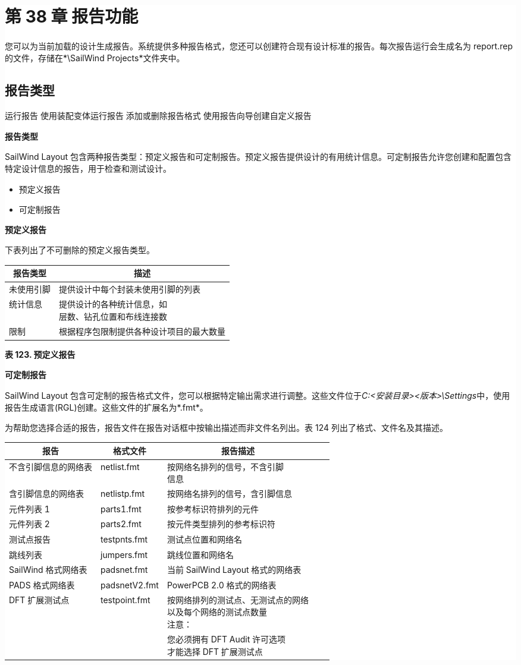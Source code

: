 # 第 38 章 报告功能

您可以为当前加载的设计生成报告。系统提供多种报告格式，您还可以创建符合现有设计标准的报告。每次报告运行会生成名为 report.rep 的文件，存储在*\SailWind Projects*文件夹中。

## 报告类型

运行报告 使用装配变体运行报告 添加或删除报告格式 使用报告向导创建自定义报告

**报告类型**

SailWind Layout 包含两种报告类型：预定义报告和可定制报告。预定义报告提供设计的有用统计信息。可定制报告允许您创建和配置包含特定设计信息的报告，用于检查和测试设计。

- 预定义报告

- 可定制报告

**预定义报告**

下表列出了不可删除的预定义报告类型。

| 报告类型 | 描述 |
|------------|---------------------------------------------------------------------------------------------------------------------------------|
| 未使用引脚 | 提供设计中每个封装未使用引脚的列表 |
| 统计信息 | 提供设计的各种统计信息，如<br>层数、钻孔位置和布线连接数 |
| 限制 | 根据程序包限制提供各种设计项目的最大数量 |

**表 123. 预定义报告**

**可定制报告**

SailWind Layout 包含可定制的报告格式文件，您可以根据特定输出需求进行调整。这些文件位于*C:\<安装目录>\<版本>\Settings*中，使用报告生成语言(RGL)创建。这些文件的扩展名为*.fmt*。

为帮助您选择合适的报告，报告文件在报告对话框中按输出描述而非文件名列出。表 124 列出了格式、文件名及其描述。



| 报告 | 格式文件 | 报告描述 |  |  |
|-------------------------|---------------|----------------------------------------------------------------------------------------------|--|--|
| 不含引脚信息的网络表 | netlist.fmt | 按网络名排列的信号，不含引脚<br>信息 |  |  |
| 含引脚信息的网络表 | netlistp.fmt | 按网络名排列的信号，含引脚信息 |  |  |
| 元件列表 1 | parts1.fmt | 按参考标识符排列的元件 |  |  |
| 元件列表 2 | parts2.fmt | 按元件类型排列的参考标识符 |  |  |
| 测试点报告 | testpnts.fmt | 测试点位置和网络名 |  |  |
| 跳线列表 | jumpers.fmt | 跳线位置和网络名 |  |  |
| SailWind 格式网络表 | padsnet.fmt | 当前 SailWind Layout 格式的网络表 |  |  |
| PADS 格式网络表 | padsnetV2.fmt | PowerPCB 2.0 格式的网络表 |  |  |
| DFT 扩展测试点 | testpoint.fmt | 按网络排列的测试点、无测试点的网络<br>以及每个网络的测试点数量<br>注意： |  |  |
|  |  | 您必须拥有 DFT Audit 许可选项<br>才能选择 DFT 扩展测试点 |  |  |
